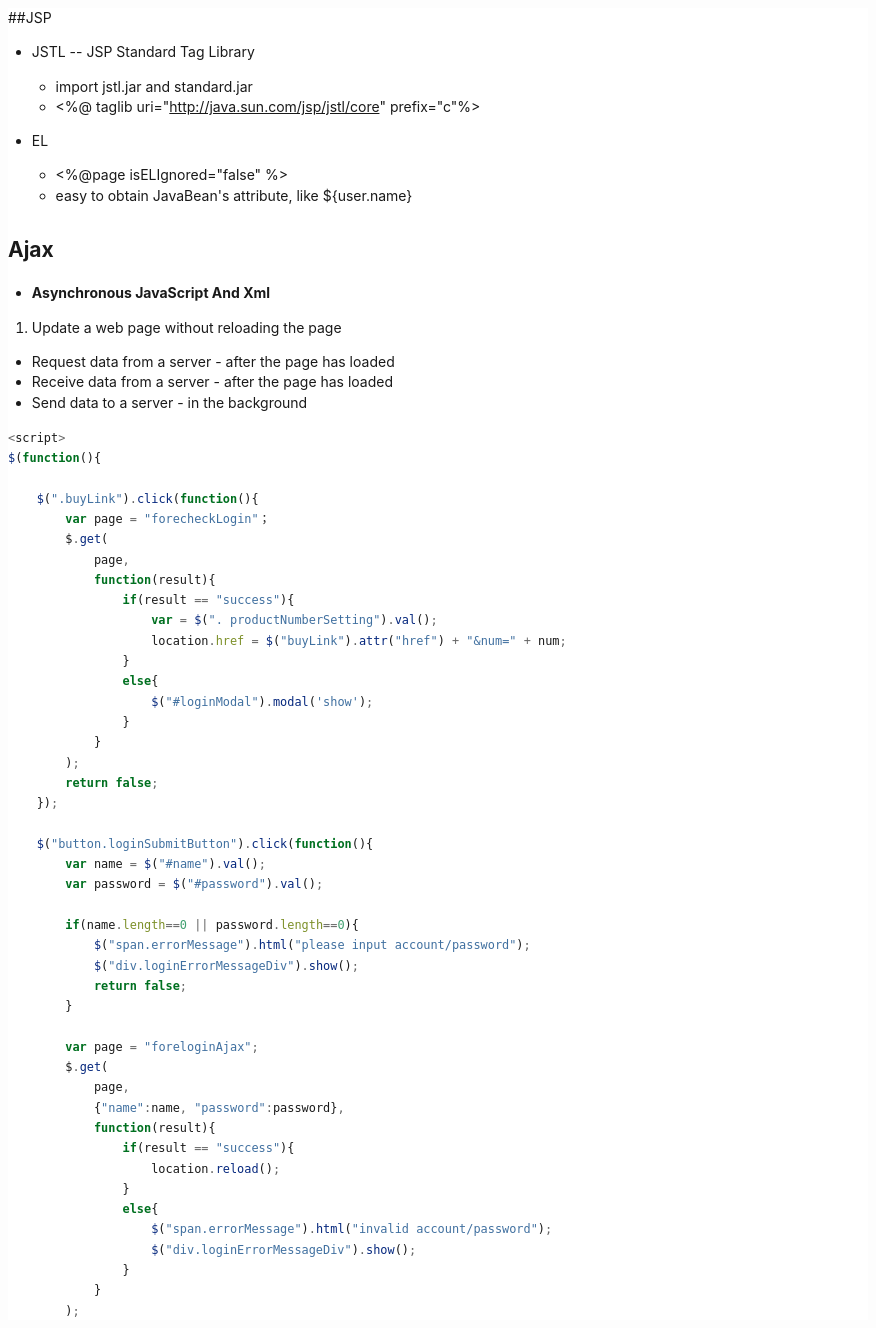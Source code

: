 ##JSP

* JSTL -- JSP Standard Tag Library

	* import jstl.jar and standard.jar
	* <%@ taglib uri="http://java.sun.com/jsp/jstl/core" prefix="c"%>

* EL

	* <%@page isELIgnored="false" %>
	* easy to obtain JavaBean's attribute, like ${user.name}


## Ajax

* __Asynchronous JavaScript And Xml__
 
1. Update a web page without reloading the page
* Request data from a server - after the page has loaded
* Receive data from a server - after the page has loaded
* Send data to a server - in the background

```javascript
<script>
$(function(){

	$(".buyLink").click(function(){
		var page = "forecheckLogin"；
		$.get(
			page,
			function(result){
				if(result == "success"){
					var = $(". productNumberSetting").val();
					location.href = $("buyLink").attr("href") + "&num=" + num;
				}
				else{
					$("#loginModal").modal('show');
				}
			}
		);
		return false;
	});
	
	$("button.loginSubmitButton").click(function(){
		var name = $("#name").val();
		var password = $("#password").val();
		
		if(name.length==0 || password.length==0){
			$("span.errorMessage").html("please input account/password");
			$("div.loginErrorMessageDiv").show();
			return false;
		}
		
		var page = "foreloginAjax";
		$.get(
			page,
			{"name":name, "password":password},
			function(result){
				if(result == "success"){
					location.reload();
				}
				else{
					$("span.errorMessage").html("invalid account/password");
					$("div.loginErrorMessageDiv").show();
				}				
			}
		);
```